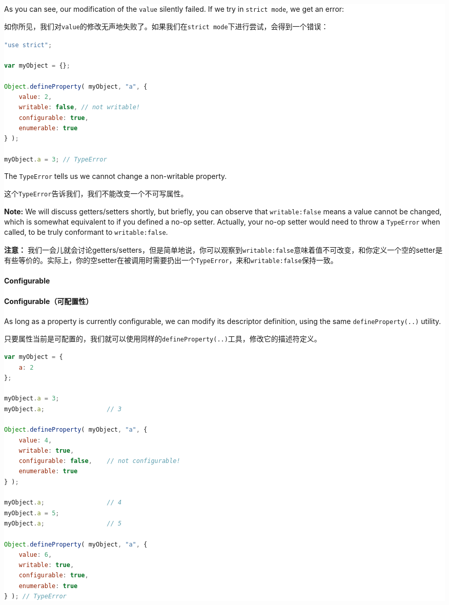 As you can see, our modification of the `value` silently failed. If we try in `strict mode`, we get an error:

如你所见，我们对`value`的修改无声地失败了。如果我们在`strict mode`下进行尝试，会得到一个错误：

```js
"use strict";

var myObject = {};

Object.defineProperty( myObject, "a", {
	value: 2,
	writable: false, // not writable!
	configurable: true,
	enumerable: true
} );

myObject.a = 3; // TypeError
```

The `TypeError` tells us we cannot change a non-writable property.

这个`TypeError`告诉我们，我们不能改变一个不可写属性。

**Note:** We will discuss getters/setters shortly, but briefly, you can observe that `writable:false` means a value cannot be changed, which is somewhat equivalent to if you defined a no-op setter. Actually, your no-op setter would need to throw a `TypeError` when called, to be truly conformant to `writable:false`.

**注意：** 我们一会儿就会讨论getters/setters，但是简单地说，你可以观察到`writable:false`意味着值不可改变，和你定义一个空的setter是有些等价的。实际上，你的空setter在被调用时需要扔出一个`TypeError`，来和`writable:false`保持一致。

#### Configurable
#### Configurable（可配置性）

As long as a property is currently configurable, we can modify its descriptor definition, using the same `defineProperty(..)` utility.

只要属性当前是可配置的，我们就可以使用同样的`defineProperty(..)`工具，修改它的描述符定义。

```js
var myObject = {
	a: 2
};

myObject.a = 3;
myObject.a;					// 3

Object.defineProperty( myObject, "a", {
	value: 4,
	writable: true,
	configurable: false,	// not configurable!
	enumerable: true
} );

myObject.a;					// 4
myObject.a = 5;
myObject.a;					// 5

Object.defineProperty( myObject, "a", {
	value: 6,
	writable: true,
	configurable: true,
	enumerable: true
} ); // TypeError
```
